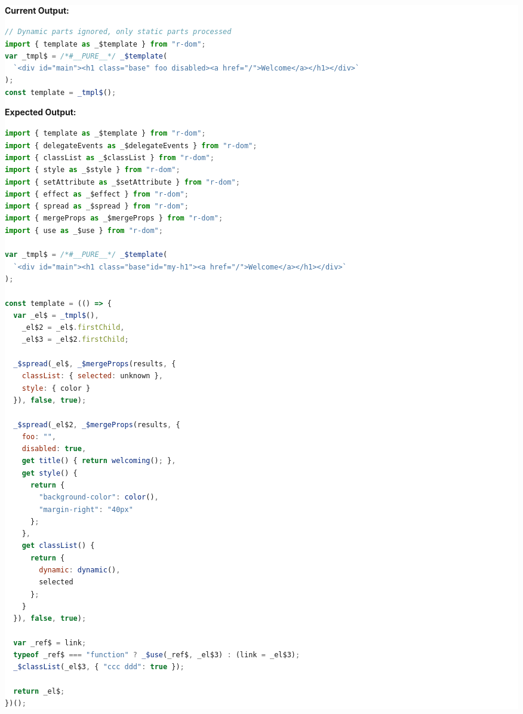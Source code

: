 **Current Output:**
```javascript
// Dynamic parts ignored, only static parts processed
import { template as _$template } from "r-dom";
var _tmpl$ = /*#__PURE__*/ _$template(
  `<div id="main"><h1 class="base" foo disabled><a href="/">Welcome</a></h1></div>`
);
const template = _tmpl$();
```

**Expected Output:**
```javascript
import { template as _$template } from "r-dom";
import { delegateEvents as _$delegateEvents } from "r-dom";
import { classList as _$classList } from "r-dom";
import { style as _$style } from "r-dom";
import { setAttribute as _$setAttribute } from "r-dom";
import { effect as _$effect } from "r-dom";
import { spread as _$spread } from "r-dom";
import { mergeProps as _$mergeProps } from "r-dom";
import { use as _$use } from "r-dom";

var _tmpl$ = /*#__PURE__*/ _$template(
  `<div id="main"><h1 class="base"id="my-h1"><a href="/">Welcome</a></h1></div>`
);

const template = (() => {
  var _el$ = _tmpl$(),
    _el$2 = _el$.firstChild,
    _el$3 = _el$2.firstChild;
  
  _$spread(_el$, _$mergeProps(results, {
    classList: { selected: unknown },
    style: { color }
  }), false, true);
  
  _$spread(_el$2, _$mergeProps(results, {
    foo: "",
    disabled: true,
    get title() { return welcoming(); },
    get style() {
      return {
        "background-color": color(),
        "margin-right": "40px"
      };
    },
    get classList() {
      return {
        dynamic: dynamic(),
        selected
      };
    }
  }), false, true);
  
  var _ref$ = link;
  typeof _ref$ === "function" ? _$use(_ref$, _el$3) : (link = _el$3);
  _$classList(_el$3, { "ccc ddd": true });
  
  return _el$;
})();
```
